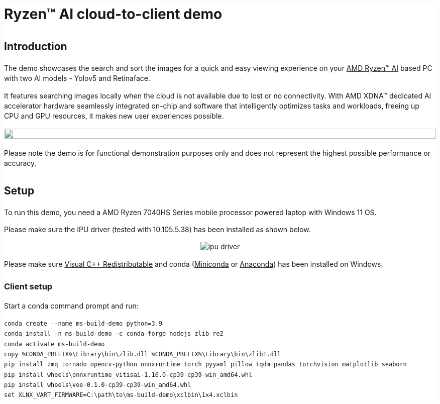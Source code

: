 # Ryzen™ AI cloud-to-client demo

## Introduction

The demo showcases the search and sort the images for a quick and easy viewing experience on your [AMD Ryzen™ AI](https://www.amd.com/en/products/ryzen-ai) based PC with two AI models - Yolov5 and Retinaface. 

It features searching images locally when the cloud is not available due to lost or no connectivity. With AMD XDNA™ dedicated AI accelerator hardware seamlessly integrated on-chip and software that intelligently optimizes tasks and workloads, freeing up CPU and GPU resources, it makes new user experiences possible.

<p align="center">
    <img width="100%" height="100%" src="images/demo_msft_build.png">
<p>

Please note the demo is for functional demonstration purposes only and does not represent the highest possible performance or accuracy.
    
## Setup

To run this demo, you need a AMD Ryzen 7040HS Series mobile processor powered laptop with Windows 11 OS.  
    
Please make sure the IPU driver (tested with 10.105.5.38) has been installed as shown below. 

<p align="center">
    <img src="images/ipu_driver.png" alt="ipu driver" width="600" height="400">
<p>


Please make sure [Visual C++ Redistributable](https://aka.ms/vs/17/release/vc_redist.x64.exe) and conda ([Miniconda](https://repo.anaconda.com/miniconda/Miniconda3-latest-Windows-x86_64.exe) or [Anaconda](https://www.anaconda.com/download/)) has been installed on Windows.

### Client setup

Start a conda command prompt and run:

```
conda create --name ms-build-demo python=3.9
conda install -n ms-build-demo -c conda-forge nodejs zlib re2
conda activate ms-build-demo
copy %CONDA_PREFIX%\Library\bin\zlib.dll %CONDA_PREFIX%\Library\bin\zlib1.dll
pip install zmq tornado opencv-python onnxruntime torch pyyaml pillow tqdm pandas torchvision matplotlib seaborn
pip install wheels\onnxruntime_vitisai-1.16.0-cp39-cp39-win_amd64.whl
pip install wheels\voe-0.1.0-cp39-cp39-win_amd64.whl
set XLNX_VART_FIRMWARE=C:\path\to\ms-build-demo\xclbin\1x4.xclbin
```
